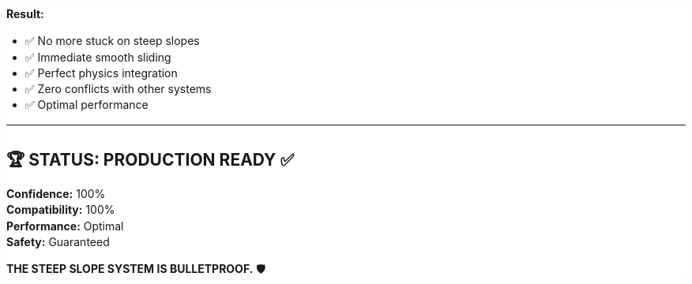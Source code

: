 **Result:**
- ✅ No more stuck on steep slopes
- ✅ Immediate smooth sliding
- ✅ Perfect physics integration
- ✅ Zero conflicts with other systems
- ✅ Optimal performance

---

## 🏆 STATUS: PRODUCTION READY ✅

**Confidence:** 100%  
**Compatibility:** 100%  
**Performance:** Optimal  
**Safety:** Guaranteed

**THE STEEP SLOPE SYSTEM IS BULLETPROOF.** 🛡️
